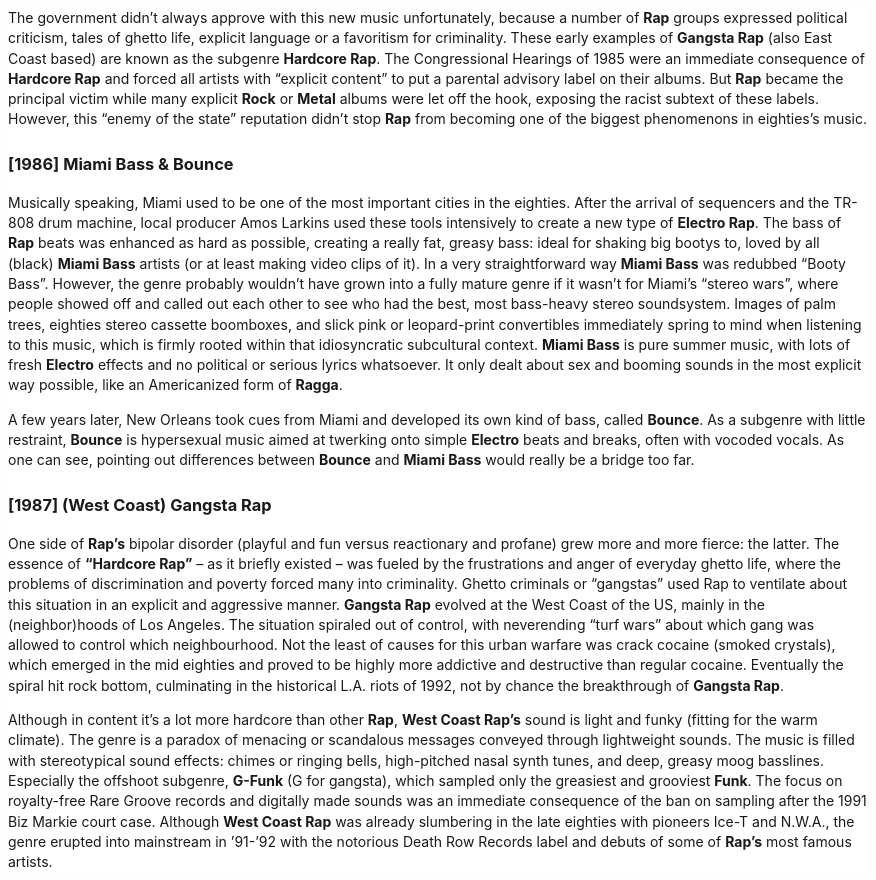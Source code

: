 The government didn’t always approve with this new music unfortunately, because a number of **Rap** groups expressed political criticism, tales of ghetto life, explicit language or a favoritism for criminality. These early examples of **Gangsta Rap** (also East Coast based) are known as the subgenre **Hardcore Rap**. The Congressional Hearings of 1985 were an immediate consequence of **Hardcore Rap** and forced all artists with “explicit content” to put a parental advisory label on their albums. But **Rap** became the principal victim while many explicit **Rock** or **Metal** albums were let off the hook, exposing the racist subtext of these labels. However, this “enemy of the state” reputation didn’t stop **Rap** from becoming one of the biggest phenomenons in eighties’s music.

### [1986] Miami Bass & Bounce
Musically speaking, Miami used to be one of the most important cities in the eighties. After the arrival of sequencers and the TR-808 drum machine, local producer Amos Larkins used these tools intensively to create a new type of **Electro Rap**. The bass of **Rap** beats was enhanced as hard as possible, creating a really fat, greasy bass: ideal for shaking big bootys to, loved by all (black) **Miami Bass** artists (or at least making video clips of it). In a very straightforward way **Miami Bass** was redubbed “Booty Bass”. However, the genre probably wouldn’t have grown into a fully mature genre if it wasn’t for Miami’s “stereo wars”, where people showed off and called out each other to see who had the best, most bass-heavy stereo soundsystem. Images of palm trees, eighties stereo cassette boomboxes, and slick pink or leopard-print convertibles immediately spring to mind when listening to this music, which is firmly rooted within that idiosyncratic subcultural context. **Miami Bass** is pure summer music, with lots of fresh **Electro** effects and no political or serious lyrics whatsoever. It only dealt about sex and booming sounds in the most explicit way possible, like an Americanized form of **Ragga**.

A few years later, New Orleans took cues from Miami and developed its own kind of bass, called **Bounce**. As a subgenre with little restraint, **Bounce** is hypersexual music aimed at twerking onto simple **Electro** beats and breaks, often with vocoded vocals. As one can see, pointing out differences between **Bounce** and **Miami Bass** would really be a bridge too far.

### [1987] (West Coast) Gangsta Rap
One side of **Rap’s** bipolar disorder (playful and fun versus reactionary and profane) grew more and more fierce: the latter. The essence of **“Hardcore Rap”** – as it briefly existed – was fueled by the frustrations and anger of everyday ghetto life, where the problems of discrimination and poverty forced many into criminality. Ghetto criminals or “gangstas” used Rap to ventilate about this situation in an explicit and aggressive manner. **Gangsta Rap** evolved at the West Coast of the US, mainly in the (neighbor)hoods of Los Angeles. The situation spiraled out of control, with neverending “turf wars” about which gang was allowed to control which neighbourhood. Not the least of causes for this urban warfare was crack cocaine (smoked crystals), which emerged in the mid eighties and proved to be highly more addictive and destructive than regular cocaine. Eventually the spiral hit rock bottom, culminating in the historical L.A. riots of 1992, not by chance the breakthrough of **Gangsta Rap**.

Although in content it’s a lot more hardcore than other **Rap**, **West Coast Rap’s** sound is light and funky (fitting for the warm climate). The genre is a paradox of menacing or scandalous messages conveyed through lightweight sounds. The music is filled with stereotypical sound effects: chimes or ringing bells, high-pitched nasal synth tunes, and deep, greasy moog basslines. Especially the offshoot subgenre, **G-Funk** (G for gangsta), which sampled only the greasiest and grooviest **Funk**. The focus on royalty-free Rare Groove records and digitally made sounds was an immediate consequence of the ban on sampling after the 1991 Biz Markie court case. Although **West Coast Rap** was already slumbering in the late eighties with pioneers Ice-T and N.W.A., the genre erupted into mainstream in ’91-’92 with the notorious Death Row Records label and debuts of some of **Rap’s** most famous artists.
